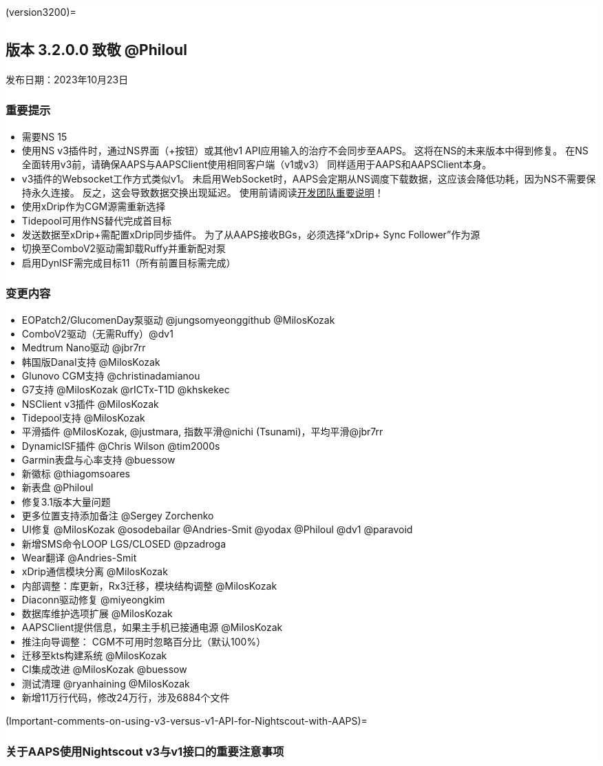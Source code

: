 (version3200)=

## 版本 3.2.0.0 致敬 @Philoul

发布日期：2023年10月23日

### 重要提示

- 需要NS 15
- 使用NS v3插件时，通过NS界面（+按钮）或其他v1 API应用输入的治疗不会同步至AAPS。 这将在NS的未来版本中得到修复。 在NS全面转用v3前，请确保AAPS与AAPSClient使用相同客户端（v1或v3） 同样适用于AAPS和AAPSClient本身。
- v3插件的Websocket工作方式类似v1。 未启用WebSocket时，AAPS会定期从NS调度下载数据，这应该会降低功耗，因为NS不需要保持永久连接。 反之，这会导致数据交换出现延迟。 使用前请阅读[开发团队重要说明](#Important-comments-on-using-v3-versus-v1-API-for-Nightscout-with-AAPS)！
- 使用xDrip作为CGM源需重新选择
- Tidepool可用作NS替代完成首目标
- 发送数据至xDrip+需配置xDrip同步插件。 为了从AAPS接收BGs，必须选择“xDrip+ Sync Follower”作为源
- 切换至ComboV2驱动需卸载Ruffy并重新配对泵
- 启用DynISF需完成目标11（所有前置目标需完成）


### 变更内容

- EOPatch2/GlucomenDay泵驱动 @jungsomyeonggithub @MilosKozak
- ComboV2驱动（无需Ruffy）@dv1
- Medtrum Nano驱动 @jbr7rr
- 韩国版DanaI支持 @MilosKozak
- Glunovo CGM支持 @christinadamianou
- G7支持 @MilosKozak @rICTx-T1D @khskekec
- NSClient v3插件 @MilosKozak
- Tidepool支持 @MilosKozak
- 平滑插件 @MilosKozak, @justmara, 指数平滑@nichi (Tsunami)，平均平滑@jbr7rr
- DynamicISF插件 @Chris Wilson @tim2000s
- Garmin表盘与心率支持 @buessow
- 新徽标 @thiagomsoares
- 新表盘 @Philoul
- 修复3.1版本大量问题
- 更多位置支持添加备注 @Sergey Zorchenko
- UI修复 @MilosKozak @osodebailar @Andries-Smit @yodax @Philoul @dv1 @paravoid
- 新增SMS命令LOOP LGS/CLOSED @pzadroga
- Wear翻译 @Andries-Smit
- xDrip通信模块分离 @MilosKozak
- 内部调整：库更新，Rx3迁移，模块结构调整 @MilosKozak
- Diaconn驱动修复 @miyeongkim
- 数据库维护选项扩展 @MilosKozak
- AAPSClient提供信息，如果主手机已接通电源 @MilosKozak
- 推注向导调整： CGM不可用时忽略百分比（默认100%）
- 迁移至kts构建系统 @MilosKozak
- CI集成改进 @MilosKozak @buessow
- 测试清理 @ryanhaining @MilosKozak
- 新增11万行代码，修改24万行，涉及6884个文件

(Important-comments-on-using-v3-versus-v1-API-for-Nightscout-with-AAPS)=
### 关于AAPS使用Nightscout v3与v1接口的重要注意事项
